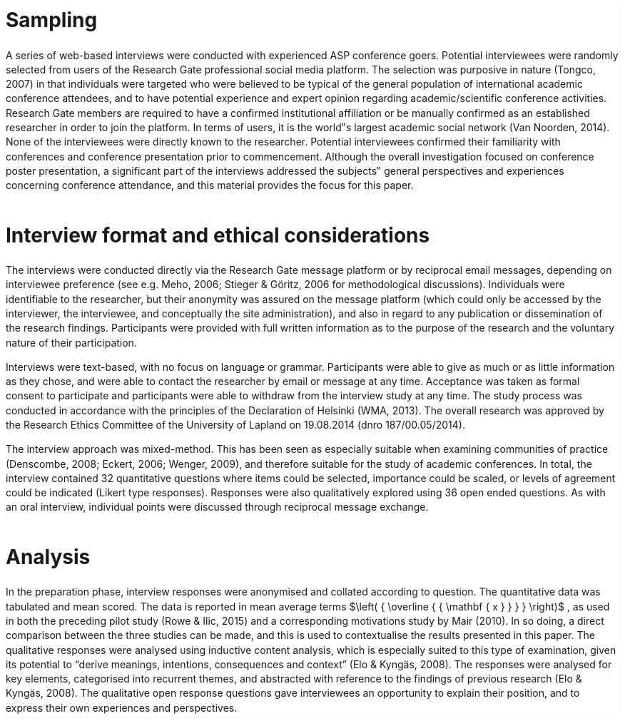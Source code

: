# Sampling

A series of web-based interviews were conducted with experienced ASP conference goers. Potential interviewees were randomly selected from users of the Research Gate professional social media platform. The selection was purposive in nature (Tongco, 2007) in that individuals were targeted who were believed to be typical of the general population of international academic conference attendees, and to have potential experience and expert opinion regarding academic/scientific conference activities. Research Gate members are required to have a confirmed institutional affiliation or be manually confirmed as an established researcher in order to join the platform. In terms of users, it is the world‟s largest academic social network (Van Noorden, 2014). None of the interviewees were directly known to the researcher. Potential interviewees confirmed their familiarity with conferences and conference presentation prior to commencement. Although the overall investigation focused on conference poster presentation, a significant part of the interviews addressed the subjects‟ general perspectives and experiences concerning conference attendance, and this material provides the focus for this paper.

# Interview format and ethical considerations

The interviews were conducted directly via the Research Gate message platform or by reciprocal email messages, depending on interviewee preference (see e.g. Meho, 2006; Stieger & Göritz, 2006 for methodological discussions). Individuals were identifiable to the researcher, but their anonymity was assured on the message platform (which could only be accessed by the interviewer, the interviewee, and conceptually the site administration), and also in regard to any publication or dissemination of the research findings. Participants were provided with full written information as to the purpose of the research and the voluntary nature of their participation.

Interviews were text-based, with no focus on language or grammar. Participants were able to give as much or as little information as they chose, and were able to contact the researcher by email or message at any time. Acceptance was taken as formal consent to participate and participants were able to withdraw from the interview study at any time. The study process was conducted in accordance with the principles of the Declaration of Helsinki (WMA, 2013). The overall research was approved by the Research Ethics Committee of the University of Lapland on 19.08.2014 (dnro 187/00.05/2014).

The interview approach was mixed-method. This has been seen as especially suitable when examining communities of practice (Denscombe, 2008; Eckert, 2006; Wenger, 2009), and therefore suitable for the study of academic conferences. In total, the interview contained 32 quantitative questions where items could be selected, importance could be scaled, or levels of agreement could be indicated (Likert type responses). Responses were also qualitatively explored using 36 open ended questions. As with an oral interview, individual points were discussed through reciprocal message exchange.

# Analysis

In the preparation phase, interview responses were anonymised and collated according to question. The quantitative data was tabulated and mean scored. The data is reported in mean average terms $\left( { \overline { { \mathbf { x } } } } \right)$ , as used in both the preceding pilot study (Rowe & Ilic, 2015) and a corresponding motivations study by Mair (2010). In so doing, a direct comparison between the three studies can be made, and this is used to contextualise the results presented in this paper. The qualitative responses were analysed using inductive content analysis, which is especially suited to this type of examination, given its potential to “derive meanings, intentions, consequences and context” (Elo & Kyngäs, 2008). The responses were analysed for key elements, categorised into recurrent themes, and abstracted with reference to the findings of previous research (Elo & Kyngäs, 2008). The qualitative open response questions gave interviewees an opportunity to explain their position, and to express their own experiences and perspectives.
